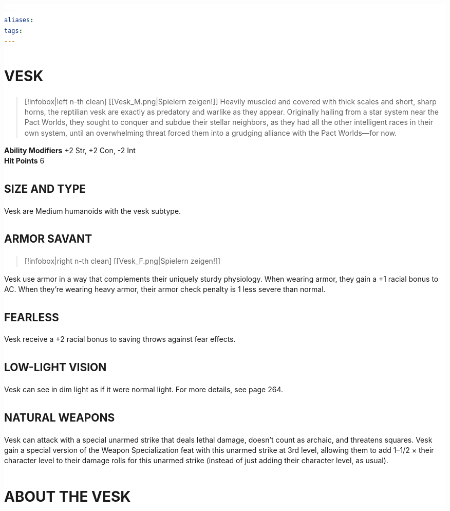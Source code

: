 ```yaml
---
aliases: 
tags: 
---
```

# VESK
> [!infobox|left n-th clean]
>  [[Vesk_M.png|Spielern zeigen!]]
> Heavily muscled and covered with thick scales and short, sharp horns, the reptilian vesk are exactly as predatory and warlike as they appear. Originally hailing from a star system near the Pact Worlds, they sought to conquer and subdue their stellar neighbors, as they had all the other intelligent races in their own system, until an overwhelming threat forced them into a grudging alliance with the Pact Worlds—for now.  
  
**Ability Modifiers** +2 Str, +2 Con, -2 Int  
**Hit Points** 6

## SIZE AND TYPE

Vesk are Medium humanoids with the vesk subtype.  

## ARMOR SAVANT

> [!infobox|right n-th clean]
>  [[Vesk_F.png|Spielern zeigen!]]
> 
Vesk use armor in a way that complements their uniquely sturdy physiology. When wearing armor, they gain a +1 racial bonus to AC. When they’re wearing heavy armor, their armor check penalty is 1 less severe than normal.  

## FEARLESS

Vesk receive a +2 racial bonus to saving throws against fear effects.  

## LOW-LIGHT VISION

Vesk can see in dim light as if it were normal light. For more details, see page 264.  

## NATURAL WEAPONS

Vesk can attack with a special unarmed strike that deals lethal damage, doesn’t count as archaic, and threatens squares. Vesk gain a special version of the Weapon Specialization feat with this unarmed strike at 3rd level, allowing them to add 1–1/2 × their character level to their damage rolls for this unarmed strike (instead of just adding their character level, as usual).

# ABOUT THE VESK
